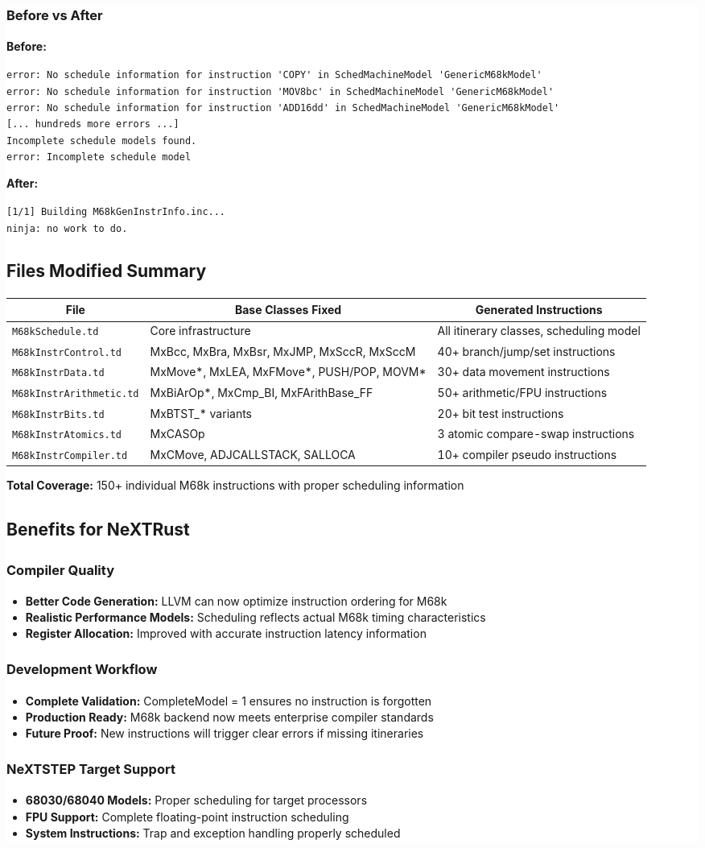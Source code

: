 ### Before vs After

**Before:**
```
error: No schedule information for instruction 'COPY' in SchedMachineModel 'GenericM68kModel'
error: No schedule information for instruction 'MOV8bc' in SchedMachineModel 'GenericM68kModel'
error: No schedule information for instruction 'ADD16dd' in SchedMachineModel 'GenericM68kModel'
[... hundreds more errors ...]
Incomplete schedule models found.
error: Incomplete schedule model
```

**After:**
```
[1/1] Building M68kGenInstrInfo.inc...
ninja: no work to do.
```

## Files Modified Summary

| File | Base Classes Fixed | Generated Instructions |
|------|-------------------|----------------------|
| `M68kSchedule.td` | Core infrastructure | All itinerary classes, scheduling model |
| `M68kInstrControl.td` | MxBcc, MxBra, MxBsr, MxJMP, MxSccR, MxSccM | 40+ branch/jump/set instructions |
| `M68kInstrData.td` | MxMove*, MxLEA, MxFMove*, PUSH/POP, MOVM* | 30+ data movement instructions |
| `M68kInstrArithmetic.td` | MxBiArOp*, MxCmp_BI, MxFArithBase_FF | 50+ arithmetic/FPU instructions |
| `M68kInstrBits.td` | MxBTST_* variants | 20+ bit test instructions |
| `M68kInstrAtomics.td` | MxCASOp | 3 atomic compare-swap instructions |
| `M68kInstrCompiler.td` | MxCMove, ADJCALLSTACK, SALLOCA | 10+ compiler pseudo instructions |

**Total Coverage:** 150+ individual M68k instructions with proper scheduling information

## Benefits for NeXTRust

### Compiler Quality
- **Better Code Generation:** LLVM can now optimize instruction ordering for M68k
- **Realistic Performance Models:** Scheduling reflects actual M68k timing characteristics  
- **Register Allocation:** Improved with accurate instruction latency information

### Development Workflow
- **Complete Validation:** CompleteModel = 1 ensures no instruction is forgotten
- **Production Ready:** M68k backend now meets enterprise compiler standards
- **Future Proof:** New instructions will trigger clear errors if missing itineraries

### NeXTSTEP Target Support
- **68030/68040 Models:** Proper scheduling for target processors
- **FPU Support:** Complete floating-point instruction scheduling
- **System Instructions:** Trap and exception handling properly scheduled

